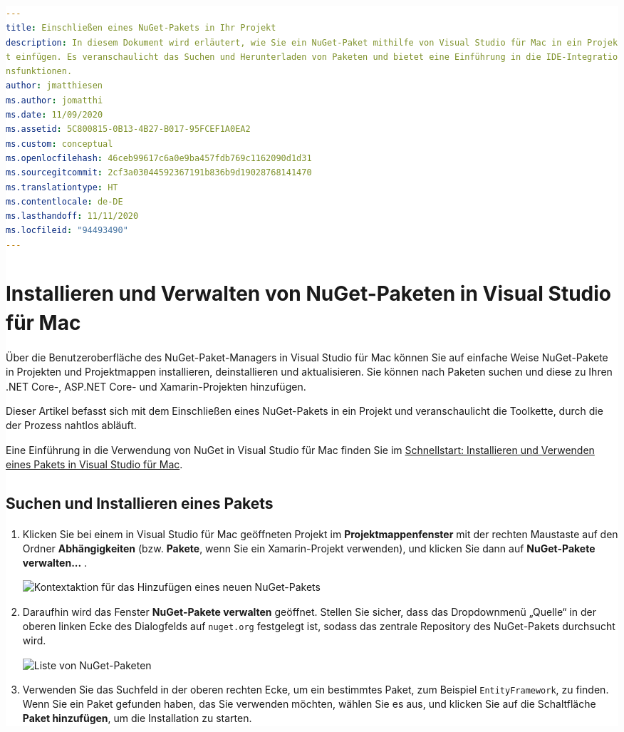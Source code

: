 ```yaml
---
title: Einschließen eines NuGet-Pakets in Ihr Projekt
description: In diesem Dokument wird erläutert, wie Sie ein NuGet-Paket mithilfe von Visual Studio für Mac in ein Projekt einfügen. Es veranschaulicht das Suchen und Herunterladen von Paketen und bietet eine Einführung in die IDE-Integrationsfunktionen.
author: jmatthiesen
ms.author: jomatthi
ms.date: 11/09/2020
ms.assetid: 5C800815-0B13-4B27-B017-95FCEF1A0EA2
ms.custom: conceptual
ms.openlocfilehash: 46ceb99617c6a0e9ba457fdb769c1162090d1d31
ms.sourcegitcommit: 2cf3a03044592367191b836b9d19028768141470
ms.translationtype: HT
ms.contentlocale: de-DE
ms.lasthandoff: 11/11/2020
ms.locfileid: "94493490"
---
```

# <a name="install-and-manage-nuget-packages-in-visual-studio-for-mac"></a>Installieren und Verwalten von NuGet-Paketen in Visual Studio für Mac

Über die Benutzeroberfläche des NuGet-Paket-Managers in Visual Studio für Mac können Sie auf einfache Weise NuGet-Pakete in Projekten und Projektmappen installieren, deinstallieren und aktualisieren. Sie können nach Paketen suchen und diese zu Ihren .NET Core-, ASP.NET Core- und Xamarin-Projekten hinzufügen.

Dieser Artikel befasst sich mit dem Einschließen eines NuGet-Pakets in ein Projekt und veranschaulicht die Toolkette, durch die der Prozess nahtlos abläuft.

Eine Einführung in die Verwendung von NuGet in Visual Studio für Mac finden Sie im [Schnellstart: Installieren und Verwenden eines Pakets in Visual Studio für Mac](/nuget/quickstart/install-and-use-a-package-in-visual-studio-mac).

## <a name="find-and-install-a-package"></a>Suchen und Installieren eines Pakets

1. Klicken Sie bei einem in Visual Studio für Mac geöffneten Projekt im **Projektmappenfenster** mit der rechten Maustaste auf den Ordner **Abhängigkeiten** (bzw. **Pakete**, wenn Sie ein Xamarin-Projekt verwenden), und klicken Sie dann auf **NuGet-Pakete verwalten...** .

    ![Kontextaktion für das Hinzufügen eines neuen NuGet-Pakets](media/nuget-walkthrough-packages-menu.png)

2. Daraufhin wird das Fenster **NuGet-Pakete verwalten** geöffnet. Stellen Sie sicher, dass das Dropdownmenü „Quelle“ in der oberen linken Ecke des Dialogfelds auf `nuget.org` festgelegt ist, sodass das zentrale Repository des NuGet-Pakets durchsucht wird.

    ![Liste von NuGet-Paketen](media/nuget-walkthrough-add-packages1.png)

3. Verwenden Sie das Suchfeld in der oberen rechten Ecke, um ein bestimmtes Paket, zum Beispiel `EntityFramework`, zu finden. Wenn Sie ein Paket gefunden haben, das Sie verwenden möchten, wählen Sie es aus, und klicken Sie auf die Schaltfläche **Paket hinzufügen**, um die Installation zu starten.
